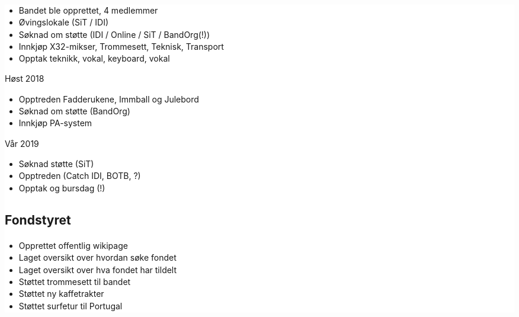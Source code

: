 - Bandet ble opprettet, 4 medlemmer
- Øvingslokale (SiT / IDI)
- Søknad om støtte (IDI / Online / SiT / BandOrg(!))
- Innkjøp X32-mikser, Trommesett, Teknisk, Transport
- Opptak teknikk, vokal, keyboard, vokal

Høst 2018

- Opptreden Fadderukene, Immball og Julebord
- Søknad om støtte (BandOrg)
- Innkjøp PA-system

Vår 2019

- Søknad støtte (SiT)
- Opptreden (Catch IDI, BOTB, ?)
- Opptak og bursdag (!)


## Fondstyret
- Opprettet offentlig wikipage
- Laget oversikt over hvordan søke fondet
- Laget oversikt over hva fondet har tildelt
- Støttet trommesett til bandet
- Støttet ny kaffetrakter
- Støttet surfetur til Portugal